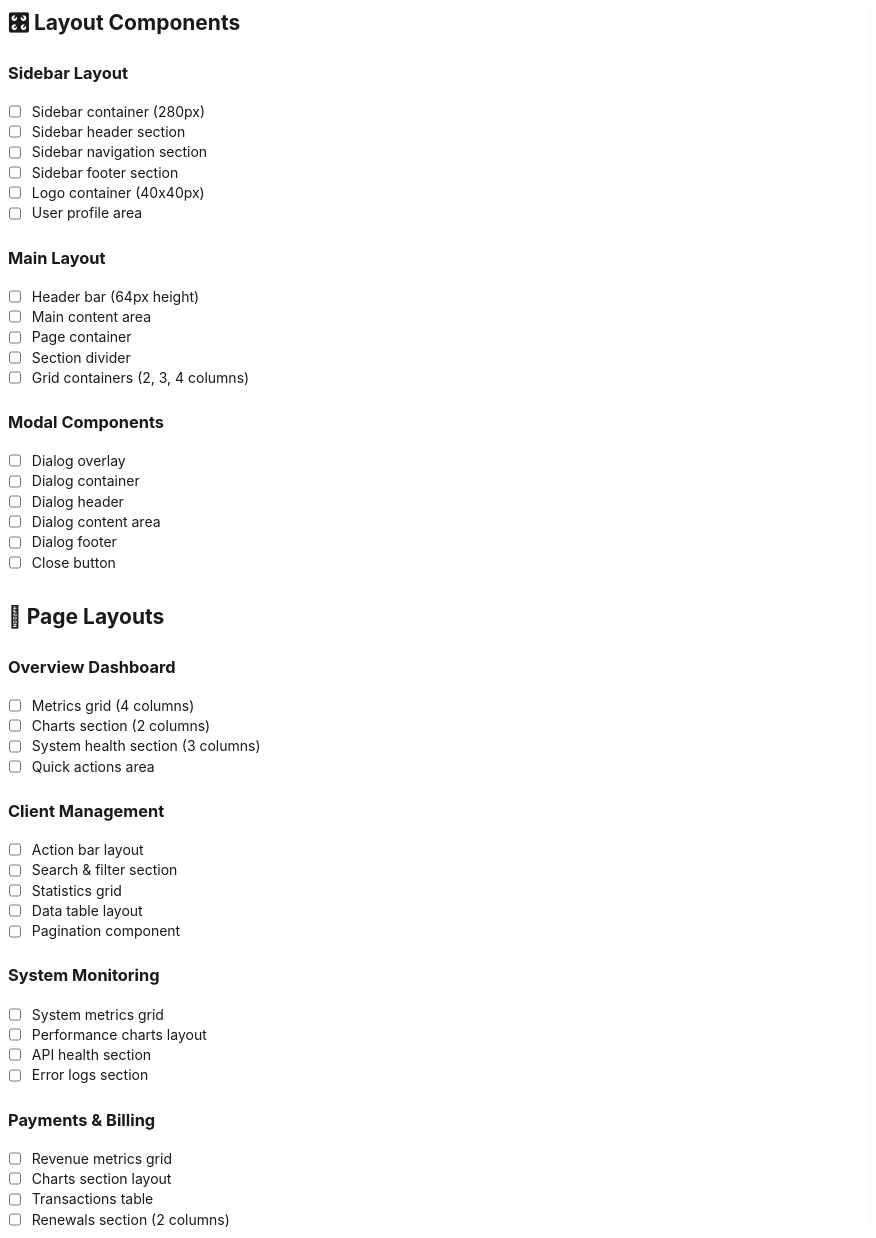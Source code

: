 ## 🎛️ Layout Components

### Sidebar Layout
- [ ] Sidebar container (280px)
- [ ] Sidebar header section
- [ ] Sidebar navigation section
- [ ] Sidebar footer section
- [ ] Logo container (40x40px)
- [ ] User profile area

### Main Layout
- [ ] Header bar (64px height)
- [ ] Main content area
- [ ] Page container
- [ ] Section divider
- [ ] Grid containers (2, 3, 4 columns)

### Modal Components
- [ ] Dialog overlay
- [ ] Dialog container
- [ ] Dialog header
- [ ] Dialog content area
- [ ] Dialog footer
- [ ] Close button

## 📱 Page Layouts

### Overview Dashboard
- [ ] Metrics grid (4 columns)
- [ ] Charts section (2 columns)
- [ ] System health section (3 columns)
- [ ] Quick actions area

### Client Management
- [ ] Action bar layout
- [ ] Search & filter section
- [ ] Statistics grid
- [ ] Data table layout
- [ ] Pagination component

### System Monitoring
- [ ] System metrics grid
- [ ] Performance charts layout
- [ ] API health section
- [ ] Error logs section

### Payments & Billing
- [ ] Revenue metrics grid
- [ ] Charts section layout
- [ ] Transactions table
- [ ] Renewals section (2 columns)
